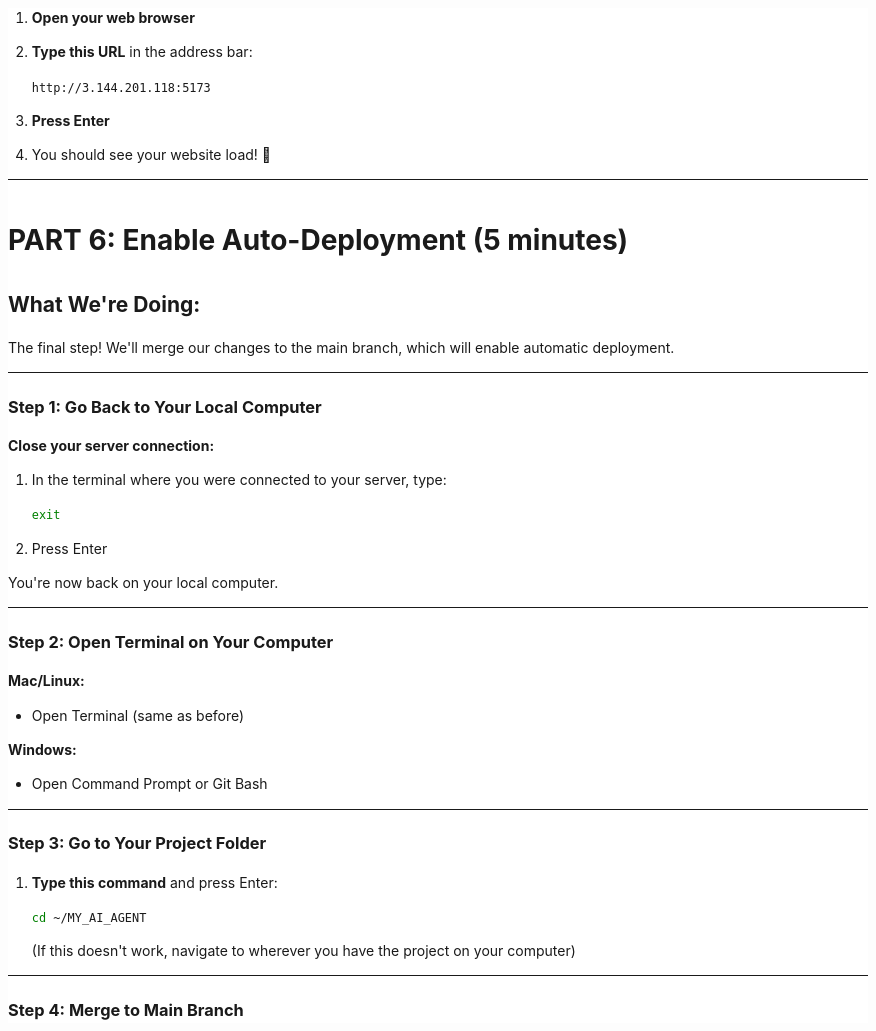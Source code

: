1. **Open your web browser**

2. **Type this URL** in the address bar:
   ```
   http://3.144.201.118:5173
   ```

3. **Press Enter**

4. You should see your website load! 🎉

---

# PART 6: Enable Auto-Deployment (5 minutes)

## What We're Doing:
The final step! We'll merge our changes to the main branch, which will enable automatic deployment.

---

### Step 1: Go Back to Your Local Computer

**Close your server connection:**
1. In the terminal where you were connected to your server, type:
   ```bash
   exit
   ```
2. Press Enter

You're now back on your local computer.

---

### Step 2: Open Terminal on Your Computer

**Mac/Linux:**
- Open Terminal (same as before)

**Windows:**
- Open Command Prompt or Git Bash

---

### Step 3: Go to Your Project Folder

1. **Type this command** and press Enter:
   ```bash
   cd ~/MY_AI_AGENT
   ```
   (If this doesn't work, navigate to wherever you have the project on your computer)

---

### Step 4: Merge to Main Branch
